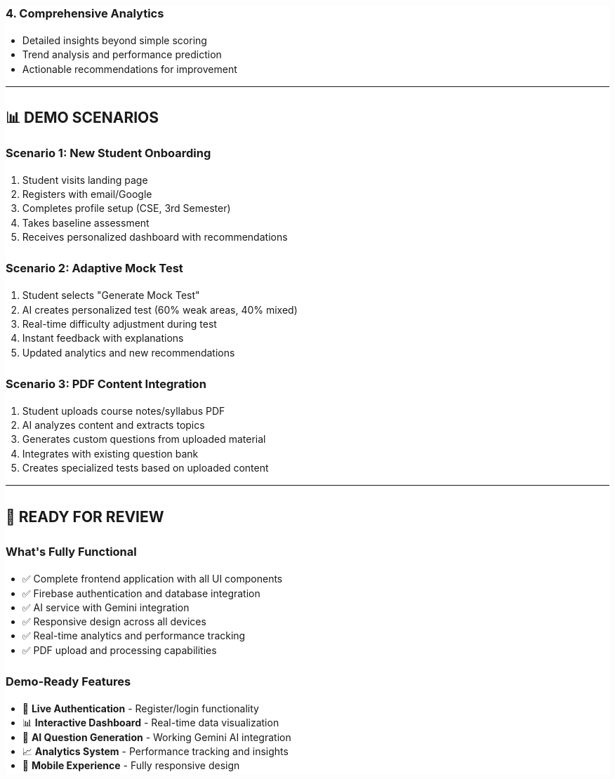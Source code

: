 ### **4. Comprehensive Analytics**
- Detailed insights beyond simple scoring
- Trend analysis and performance prediction
- Actionable recommendations for improvement

---

## 📊 **DEMO SCENARIOS**

### **Scenario 1: New Student Onboarding**
1. Student visits landing page
2. Registers with email/Google
3. Completes profile setup (CSE, 3rd Semester)
4. Takes baseline assessment
5. Receives personalized dashboard with recommendations

### **Scenario 2: Adaptive Mock Test**
1. Student selects "Generate Mock Test"
2. AI creates personalized test (60% weak areas, 40% mixed)
3. Real-time difficulty adjustment during test
4. Instant feedback with explanations
5. Updated analytics and new recommendations

### **Scenario 3: PDF Content Integration**
1. Student uploads course notes/syllabus PDF
2. AI analyzes content and extracts topics
3. Generates custom questions from uploaded material
4. Integrates with existing question bank
5. Creates specialized tests based on uploaded content

---

## 🚀 **READY FOR REVIEW**

### **What's Fully Functional**
- ✅ Complete frontend application with all UI components
- ✅ Firebase authentication and database integration
- ✅ AI service with Gemini integration
- ✅ Responsive design across all devices
- ✅ Real-time analytics and performance tracking
- ✅ PDF upload and processing capabilities

### **Demo-Ready Features**
- 🎯 **Live Authentication** - Register/login functionality
- 📊 **Interactive Dashboard** - Real-time data visualization
- 🧠 **AI Question Generation** - Working Gemini AI integration
- 📈 **Analytics System** - Performance tracking and insights
- 📱 **Mobile Experience** - Fully responsive design
